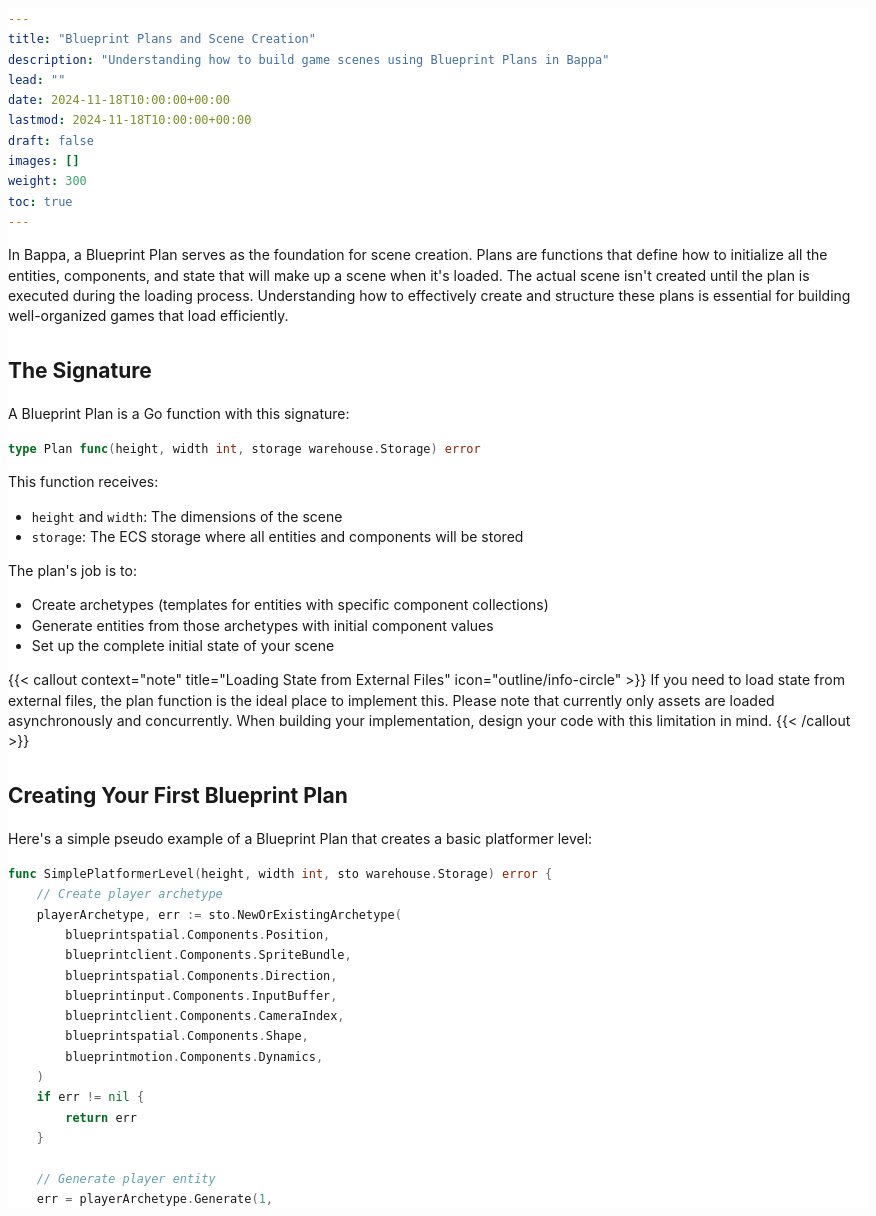 ```yaml
---
title: "Blueprint Plans and Scene Creation"
description: "Understanding how to build game scenes using Blueprint Plans in Bappa"
lead: ""
date: 2024-11-18T10:00:00+00:00
lastmod: 2024-11-18T10:00:00+00:00
draft: false
images: []
weight: 300
toc: true
---
```


In Bappa, a Blueprint Plan serves as the foundation for scene creation. Plans are functions that define how to initialize all the entities, components, and state that will make up a scene when it's loaded. The actual scene isn't created until the plan is executed during the loading process. Understanding how to effectively create and structure these plans is essential for building well-organized games that load efficiently.

## The Signature

A Blueprint Plan is a Go function with this signature:

```go
type Plan func(height, width int, storage warehouse.Storage) error
```

This function receives:

- `height` and `width`: The dimensions of the scene
- `storage`: The ECS storage where all entities and components will be stored

The plan's job is to:

- Create archetypes (templates for entities with specific component collections)
- Generate entities from those archetypes with initial component values
- Set up the complete initial state of your scene

{{< callout context="note" title="Loading State from External Files" icon="outline/info-circle" >}}
If you need to load state from external files, the plan function is the ideal place to implement this. Please note that currently only assets are loaded asynchronously and concurrently. When building your implementation, design your code with this limitation in mind.
{{< /callout >}}

## Creating Your First Blueprint Plan

Here's a simple pseudo example of a Blueprint Plan that creates a basic platformer level:

```go
func SimplePlatformerLevel(height, width int, sto warehouse.Storage) error {
    // Create player archetype
    playerArchetype, err := sto.NewOrExistingArchetype(
        blueprintspatial.Components.Position,
        blueprintclient.Components.SpriteBundle,
        blueprintspatial.Components.Direction,
        blueprintinput.Components.InputBuffer,
        blueprintclient.Components.CameraIndex,
        blueprintspatial.Components.Shape,
        blueprintmotion.Components.Dynamics,
    )
    if err != nil {
        return err
    }

    // Generate player entity
    err = playerArchetype.Generate(1,
```